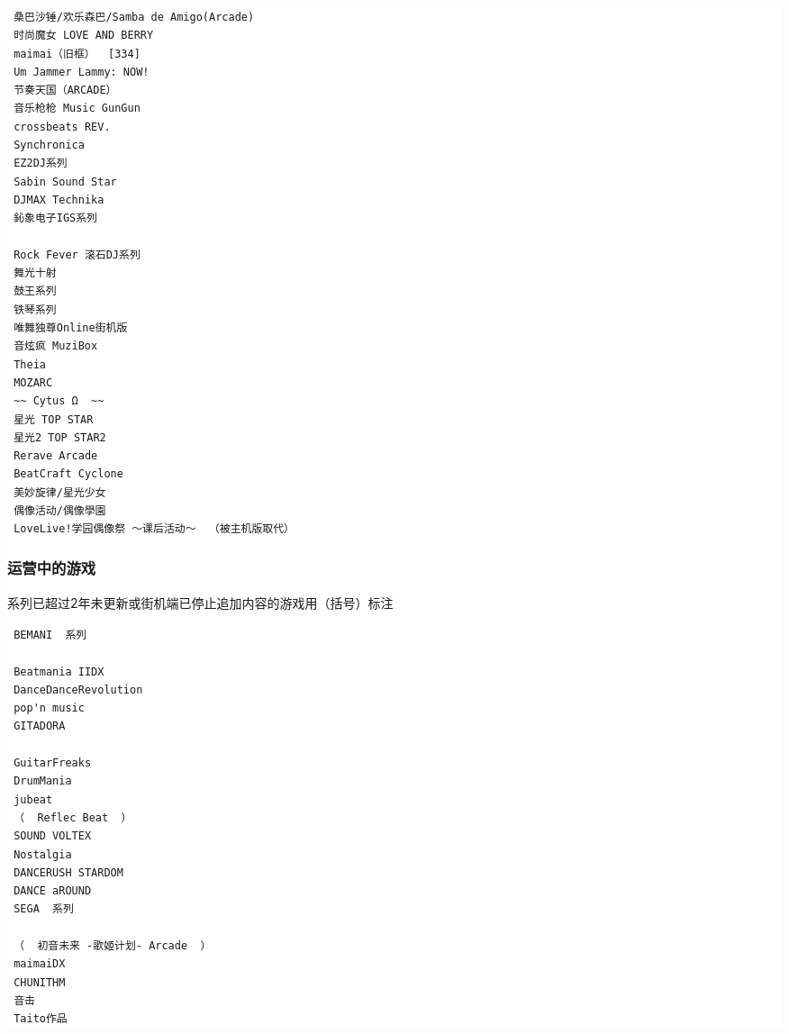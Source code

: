      桑巴沙锤/欢乐森巴/Samba de Amigo(Arcade) 
     时尚魔女 LOVE AND BERRY 
     maimai（旧框）  [334] 
     Um Jammer Lammy: NOW! 
     节奏天国（ARCADE） 
     音乐枪枪 Music GunGun 
     crossbeats REV. 
     Synchronica 
     EZ2DJ系列 
     Sabin Sound Star 
     DJMAX Technika 
     鈊象电子IGS系列 

     Rock Fever 滚石DJ系列 
     舞光十射 
     鼓王系列 
     铁琴系列 
     唯舞独尊Online街机版 
     音炫疯 MuziBox 
     Theia 
     MOZARC 
     ~~ Cytus Ω  ~~
     星光 TOP STAR 
     星光2 TOP STAR2 
     Rerave Arcade 
     BeatCraft Cyclone 
     美妙旋律/星光少女 
     偶像活动/偶像學園 
     LoveLive!学园偶像祭 ～课后活动～  （被主机版取代） 

###  运营中的游戏

系列已超过2年未更新或街机端已停止追加内容的游戏用（括号）标注

     BEMANI  系列 

     Beatmania IIDX 
     DanceDanceRevolution 
     pop'n music 
     GITADORA 

     GuitarFreaks 
     DrumMania 
     jubeat 
     （  Reflec Beat  ） 
     SOUND VOLTEX 
     Nostalgia 
     DANCERUSH STARDOM 
     DANCE aROUND 
     SEGA  系列 

     （  初音未来 -歌姬计划- Arcade  ） 
     maimaiDX 
     CHUNITHM 
     音击 
     Taito作品 
